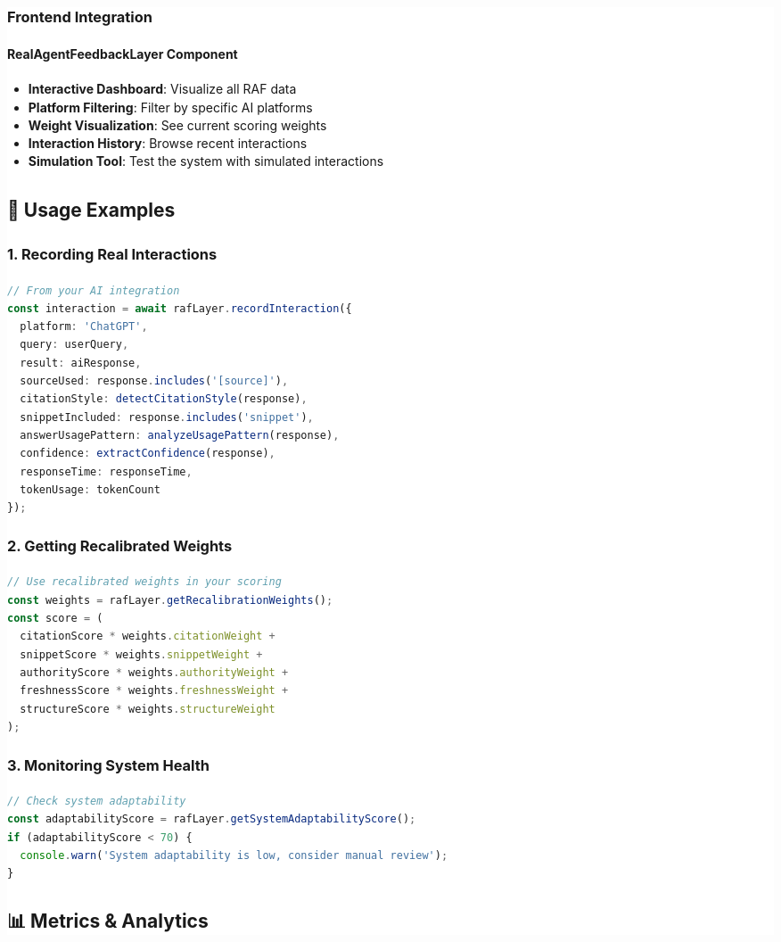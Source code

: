 ### **Frontend Integration**

#### **RealAgentFeedbackLayer Component**
- **Interactive Dashboard**: Visualize all RAF data
- **Platform Filtering**: Filter by specific AI platforms
- **Weight Visualization**: See current scoring weights
- **Interaction History**: Browse recent interactions
- **Simulation Tool**: Test the system with simulated interactions

## 🚀 **Usage Examples**

### **1. Recording Real Interactions**
```typescript
// From your AI integration
const interaction = await rafLayer.recordInteraction({
  platform: 'ChatGPT',
  query: userQuery,
  result: aiResponse,
  sourceUsed: response.includes('[source]'),
  citationStyle: detectCitationStyle(response),
  snippetIncluded: response.includes('snippet'),
  answerUsagePattern: analyzeUsagePattern(response),
  confidence: extractConfidence(response),
  responseTime: responseTime,
  tokenUsage: tokenCount
});
```

### **2. Getting Recalibrated Weights**
```typescript
// Use recalibrated weights in your scoring
const weights = rafLayer.getRecalibrationWeights();
const score = (
  citationScore * weights.citationWeight +
  snippetScore * weights.snippetWeight +
  authorityScore * weights.authorityWeight +
  freshnessScore * weights.freshnessWeight +
  structureScore * weights.structureWeight
);
```

### **3. Monitoring System Health**
```typescript
// Check system adaptability
const adaptabilityScore = rafLayer.getSystemAdaptabilityScore();
if (adaptabilityScore < 70) {
  console.warn('System adaptability is low, consider manual review');
}
```

## 📊 **Metrics & Analytics**
